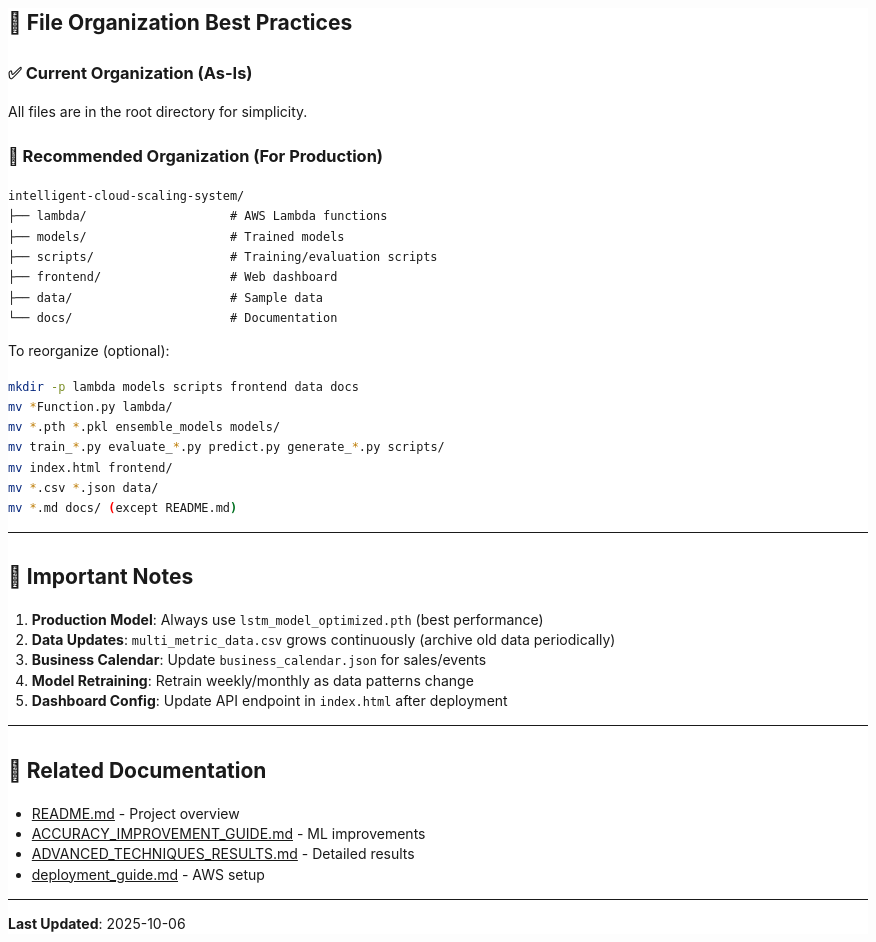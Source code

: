 
## 🎨 File Organization Best Practices

### ✅ Current Organization (As-Is)
All files are in the root directory for simplicity.

### 🚀 Recommended Organization (For Production)
```
intelligent-cloud-scaling-system/
├── lambda/                    # AWS Lambda functions
├── models/                    # Trained models
├── scripts/                   # Training/evaluation scripts
├── frontend/                  # Web dashboard
├── data/                      # Sample data
└── docs/                      # Documentation
```

To reorganize (optional):
```bash
mkdir -p lambda models scripts frontend data docs
mv *Function.py lambda/
mv *.pth *.pkl ensemble_models models/
mv train_*.py evaluate_*.py predict.py generate_*.py scripts/
mv index.html frontend/
mv *.csv *.json data/
mv *.md docs/ (except README.md)
```

---

## 📌 Important Notes

1. **Production Model**: Always use `lstm_model_optimized.pth` (best performance)
2. **Data Updates**: `multi_metric_data.csv` grows continuously (archive old data periodically)
3. **Business Calendar**: Update `business_calendar.json` for sales/events
4. **Model Retraining**: Retrain weekly/monthly as data patterns change
5. **Dashboard Config**: Update API endpoint in `index.html` after deployment

---

## 🔗 Related Documentation

- [README.md](README.md) - Project overview
- [ACCURACY_IMPROVEMENT_GUIDE.md](ACCURACY_IMPROVEMENT_GUIDE.md) - ML improvements
- [ADVANCED_TECHNIQUES_RESULTS.md](ADVANCED_TECHNIQUES_RESULTS.md) - Detailed results
- [deployment_guide.md](deployment_guide.md) - AWS setup

---

**Last Updated**: 2025-10-06
